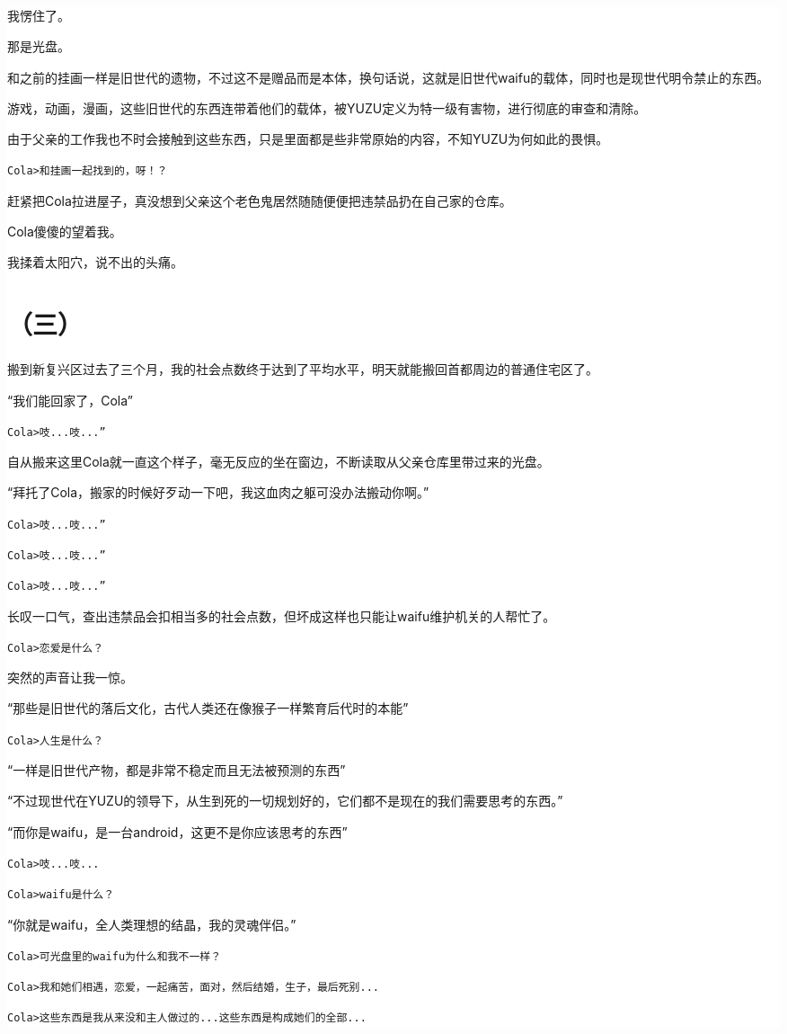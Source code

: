 我愣住了。

那是光盘。

和之前的挂画一样是旧世代的遗物，不过这不是赠品而是本体，换句话说，这就是旧世代waifu的载体，同时也是现世代明令禁止的东西。

游戏，动画，漫画，这些旧世代的东西连带着他们的载体，被YUZU定义为特一级有害物，进行彻底的审查和清除。

由于父亲的工作我也不时会接触到这些东西，只是里面都是些非常原始的内容，不知YUZU为何如此的畏惧。

`Cola>和挂画一起找到的，呀！？`

赶紧把Cola拉进屋子，真没想到父亲这个老色鬼居然随随便便把违禁品扔在自己家的仓库。

Cola傻傻的望着我。

我揉着太阳穴，说不出的头痛。

# （三）

搬到新复兴区过去了三个月，我的社会点数终于达到了平均水平，明天就能搬回首都周边的普通住宅区了。

“我们能回家了，Cola”

`Cola>吱...吱...”`

自从搬来这里Cola就一直这个样子，毫无反应的坐在窗边，不断读取从父亲仓库里带过来的光盘。

“拜托了Cola，搬家的时候好歹动一下吧，我这血肉之躯可没办法搬动你啊。”

`Cola>吱...吱...”`

`Cola>吱...吱...”`

`Cola>吱...吱...”`

长叹一口气，查出违禁品会扣相当多的社会点数，但坏成这样也只能让waifu维护机关的人帮忙了。

`Cola>恋爱是什么？`

突然的声音让我一惊。

“那些是旧世代的落后文化，古代人类还在像猴子一样繁育后代时的本能”

`Cola>人生是什么？`

“一样是旧世代产物，都是非常不稳定而且无法被预测的东西”

“不过现世代在YUZU的领导下，从生到死的一切规划好的，它们都不是现在的我们需要思考的东西。”

“而你是waifu，是一台android，这更不是你应该思考的东西”

`Cola>吱...吱...`

`Cola>waifu是什么？`

“你就是waifu，全人类理想的结晶，我的灵魂伴侣。”

`Cola>可光盘里的waifu为什么和我不一样？`

`Cola>我和她们相遇，恋爱，一起痛苦，面对，然后结婚，生子，最后死别...`

`Cola>这些东西是我从来没和主人做过的...这些东西是构成她们的全部...`
